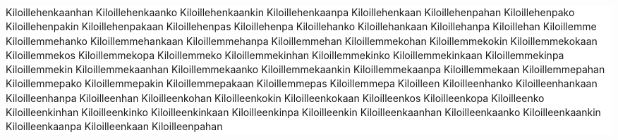 Kiloillehenkaanhan
Kiloillehenkaanko
Kiloillehenkaankin
Kiloillehenkaanpa
Kiloillehenkaan
Kiloillehenpahan
Kiloillehenpako
Kiloillehenpakin
Kiloillehenpakaan
Kiloillehenpas
Kiloillehenpa
Kiloillehanko
Kiloillehankaan
Kiloillehanpa
Kiloillehan
Kiloillemme
Kiloillemmehanko
Kiloillemmehankaan
Kiloillemmehanpa
Kiloillemmehan
Kiloillemmekohan
Kiloillemmekokin
Kiloillemmekokaan
Kiloillemmekos
Kiloillemmekopa
Kiloillemmeko
Kiloillemmekinhan
Kiloillemmekinko
Kiloillemmekinkaan
Kiloillemmekinpa
Kiloillemmekin
Kiloillemmekaanhan
Kiloillemmekaanko
Kiloillemmekaankin
Kiloillemmekaanpa
Kiloillemmekaan
Kiloillemmepahan
Kiloillemmepako
Kiloillemmepakin
Kiloillemmepakaan
Kiloillemmepas
Kiloillemmepa
Kiloilleen
Kiloilleenhanko
Kiloilleenhankaan
Kiloilleenhanpa
Kiloilleenhan
Kiloilleenkohan
Kiloilleenkokin
Kiloilleenkokaan
Kiloilleenkos
Kiloilleenkopa
Kiloilleenko
Kiloilleenkinhan
Kiloilleenkinko
Kiloilleenkinkaan
Kiloilleenkinpa
Kiloilleenkin
Kiloilleenkaanhan
Kiloilleenkaanko
Kiloilleenkaankin
Kiloilleenkaanpa
Kiloilleenkaan
Kiloilleenpahan